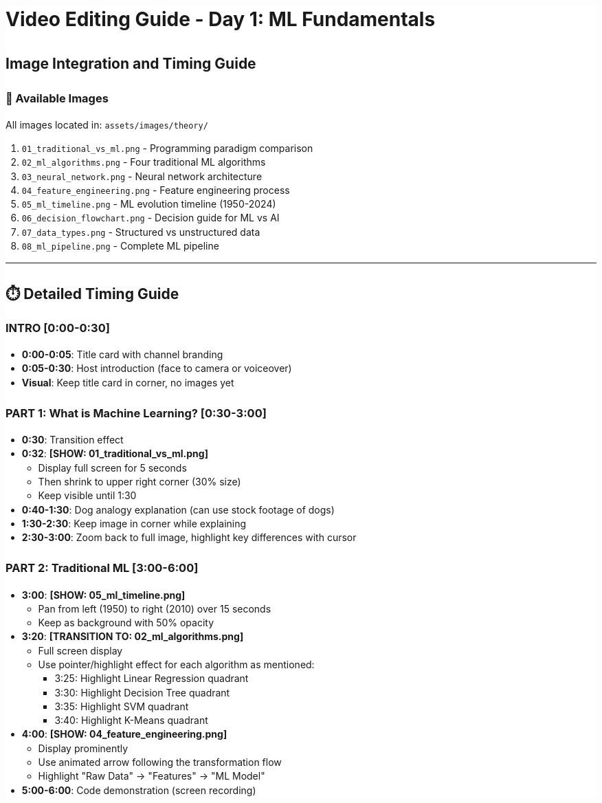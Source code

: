 # Video Editing Guide - Day 1: ML Fundamentals
## Image Integration and Timing Guide

### 📸 Available Images
All images located in: `assets/images/theory/`

1. `01_traditional_vs_ml.png` - Programming paradigm comparison
2. `02_ml_algorithms.png` - Four traditional ML algorithms  
3. `03_neural_network.png` - Neural network architecture
4. `04_feature_engineering.png` - Feature engineering process
5. `05_ml_timeline.png` - ML evolution timeline (1950-2024)
6. `06_decision_flowchart.png` - Decision guide for ML vs AI
7. `07_data_types.png` - Structured vs unstructured data
8. `08_ml_pipeline.png` - Complete ML pipeline

---

## ⏱️ Detailed Timing Guide

### INTRO [0:00-0:30]
- **0:00-0:05**: Title card with channel branding
- **0:05-0:30**: Host introduction (face to camera or voiceover)
- **Visual**: Keep title card in corner, no images yet

### PART 1: What is Machine Learning? [0:30-3:00]
- **0:30**: Transition effect
- **0:32**: **[SHOW: 01_traditional_vs_ml.png]**
  - Display full screen for 5 seconds
  - Then shrink to upper right corner (30% size)
  - Keep visible until 1:30
- **0:40-1:30**: Dog analogy explanation (can use stock footage of dogs)
- **1:30-2:30**: Keep image in corner while explaining
- **2:30-3:00**: Zoom back to full image, highlight key differences with cursor

### PART 2: Traditional ML [3:00-6:00]
- **3:00**: **[SHOW: 05_ml_timeline.png]**
  - Pan from left (1950) to right (2010) over 15 seconds
  - Keep as background with 50% opacity
- **3:20**: **[TRANSITION TO: 02_ml_algorithms.png]**
  - Full screen display
  - Use pointer/highlight effect for each algorithm as mentioned:
    - 3:25: Highlight Linear Regression quadrant
    - 3:30: Highlight Decision Tree quadrant
    - 3:35: Highlight SVM quadrant
    - 3:40: Highlight K-Means quadrant
- **4:00**: **[SHOW: 04_feature_engineering.png]**
  - Display prominently
  - Use animated arrow following the transformation flow
  - Highlight "Raw Data" → "Features" → "ML Model"
- **5:00-6:00**: Code demonstration (screen recording)
